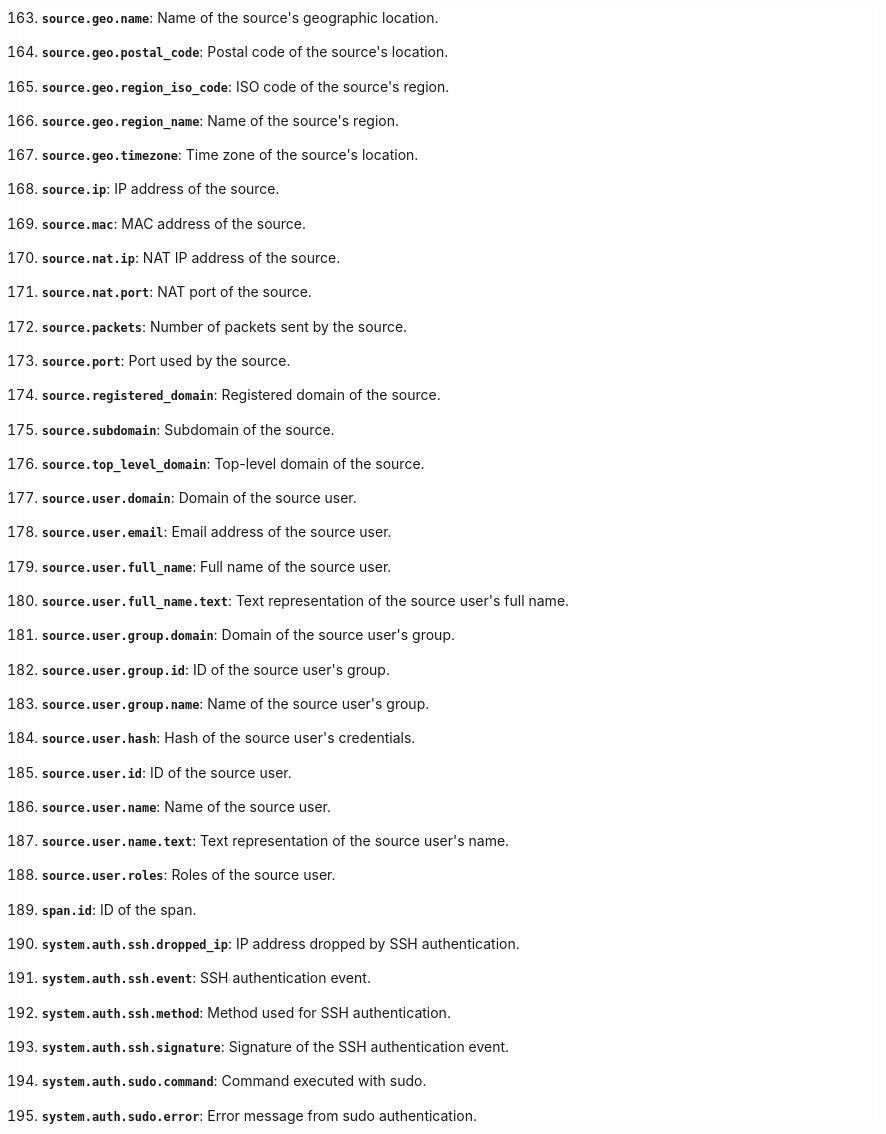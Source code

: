 163. **`source.geo.name`**: Name of the source's geographic location.
    
164. **`source.geo.postal_code`**: Postal code of the source's location.
    
165. **`source.geo.region_iso_code`**: ISO code of the source's region.
    
166. **`source.geo.region_name`**: Name of the source's region.
    
167. **`source.geo.timezone`**: Time zone of the source's location.
    
168. **`source.ip`**: IP address of the source.
    
169. **`source.mac`**: MAC address of the source.
    
170. **`source.nat.ip`**: NAT IP address of the source.
    
171. **`source.nat.port`**: NAT port of the source.
    
172. **`source.packets`**: Number of packets sent by the source.
    
173. **`source.port`**: Port used by the source.
    
174. **`source.registered_domain`**: Registered domain of the source.
    
175. **`source.subdomain`**: Subdomain of the source.
    
176. **`source.top_level_domain`**: Top-level domain of the source.
    
177. **`source.user.domain`**: Domain of the source user.
    
178. **`source.user.email`**: Email address of the source user.
    
179. **`source.user.full_name`**: Full name of the source user.
    
180. **`source.user.full_name.text`**: Text representation of the source user's full name.
    
181. **`source.user.group.domain`**: Domain of the source user's group.
    
182. **`source.user.group.id`**: ID of the source user's group.
    
183. **`source.user.group.name`**: Name of the source user's group.
    
184. **`source.user.hash`**: Hash of the source user's credentials.
    
185. **`source.user.id`**: ID of the source user.
    
186. **`source.user.name`**: Name of the source user.
    
187. **`source.user.name.text`**: Text representation of the source user's name.
    
188. **`source.user.roles`**: Roles of the source user.
    
189. **`span.id`**: ID of the span.
    
190. **`system.auth.ssh.dropped_ip`**: IP address dropped by SSH authentication.
    
191. **`system.auth.ssh.event`**: SSH authentication event.
    
192. **`system.auth.ssh.method`**: Method used for SSH authentication.
    
193. **`system.auth.ssh.signature`**: Signature of the SSH authentication event.
    
194. **`system.auth.sudo.command`**: Command executed with sudo.
    
195. **`system.auth.sudo.error`**: Error message from sudo authentication.
    